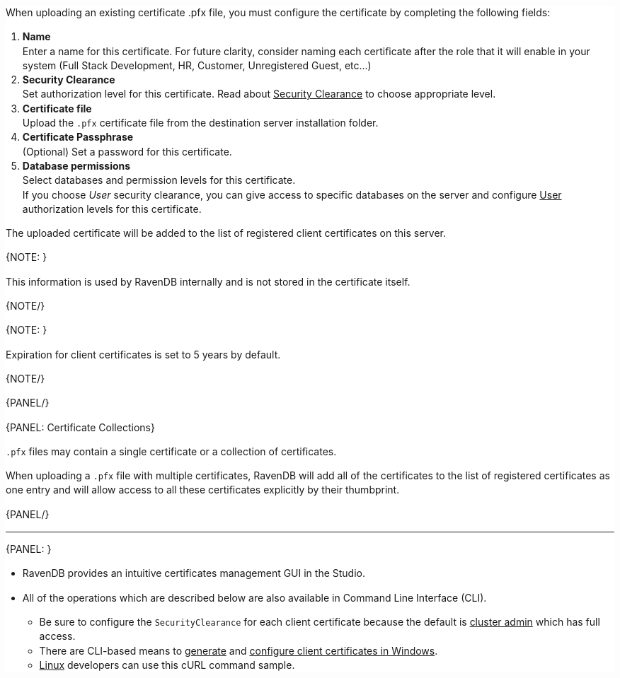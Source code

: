 When uploading an existing certificate .pfx file, you must configure the certificate by completing the following fields:

1. **Name**  
   Enter a name for this certificate. For future clarity, consider naming each certificate after the role that it will enable in your system (Full Stack Development, HR, Customer, Unregistered Guest, etc...)  
2. **Security Clearance**  
   Set authorization level for this certificate. Read about [Security Clearance](../../../server/security/authorization/security-clearance-and-permissions#authorization-security-clearance-and-permissions) to choose appropriate level.  
3. **Certificate file**  
   Upload the `.pfx` certificate file from the destination server installation folder.  
4. **Certificate Passphrase**  
   (Optional) Set a password for this certificate.  
4. **Database permissions**  
   Select databases and permission levels for this certificate.  
   If you choose *User* security clearance, you can give access to specific databases on the server and configure [User](../../../server/security/authorization/security-clearance-and-permissions#user) authorization levels for this certificate.  

The uploaded certificate will be added to the list of registered client certificates on this server.  

{NOTE: }

This information is used by RavenDB internally and is not stored in the certificate itself.

{NOTE/}

{NOTE: }

Expiration for client certificates is set to 5 years by default.

{NOTE/}


{PANEL/}


{PANEL: Certificate Collections} 

`.pfx` files may contain a single certificate or a collection of certificates.

When uploading a `.pfx` file with multiple certificates, RavenDB will add all of the certificates to the list of registered certificates as one entry 
and will allow access to all these certificates explicitly by their thumbprint.

{PANEL/}

---

{PANEL: }

* RavenDB provides an intuitive certificates management GUI in the Studio.  

* All of the operations which are described below are also available in Command Line Interface (CLI).  
  - Be sure to configure the `SecurityClearance` for each client certificate because the default is [cluster admin](../../../server/security/authorization/security-clearance-and-permissions#cluster-admin) which has full access.
  - There are CLI-based means to [generate](../../../server/security/authentication/client-certificate-usage#example-i---using-the-ravendb-cli) and [configure client certificates in Windows](../../../server/security/authentication/client-certificate-usage#example-ii---using-powershell-and-wget-in-windows).  
  - [Linux](../../../server/security/authentication/client-certificate-usage#example-iii--using-curl-in-linux) developers can use this cURL command sample.  
